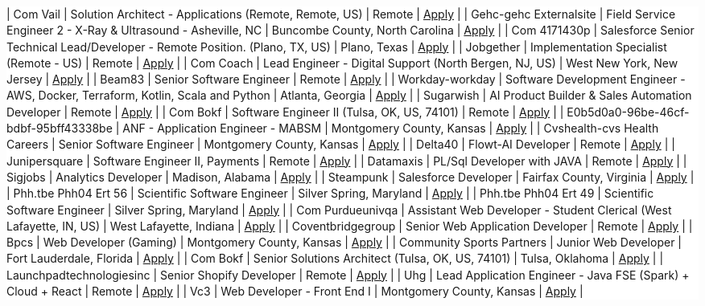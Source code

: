 | Com Vail | Solution Architect - Applications (Remote, Remote, US) | Remote | [Apply](https://jobs.vailresortscareers.com/corporate/job/Remote-Solution-Architect-Applications-Remo/1316459700/?utm_source=reddit&utm_medium=organic&utm_campaign=wfhjobs) |
| Gehc-gehc Externalsite | Field Service Engineer 2 - X-Ray & Ultrasound - Asheville, NC | Buncombe County, North Carolina | [Apply](https://gehc.wd1.myworkdayjobs.com/gehc_externalsite/job/Remote/Field-Service-Engineer-2---X-Ray---Ultrasound---2nd-Shift--Asheville--NC_R4025317-1?utm_source=reddit&utm_medium=organic&utm_campaign=wfhjobs) |
| Com 4171430p | Salesforce Senior Technical Lead/Developer - Remote Position. (Plano, TX, US) | Plano, Texas | [Apply](https://careers-inc.nttdata.com/job/Plano-Salesforce-Senior-Technical-LeadDeveloper-Remote-Position_-TX/1317373500/?utm_source=reddit&utm_medium=organic&utm_campaign=wfhjobs) |
| Jobgether | Implementation Specialist (Remote - US) | Remote | [Apply](https://apply.workable.com/j/75AF6BF4BE?utm_source=reddit&utm_medium=organic&utm_campaign=wfhjobs) |
| Com Coach | Lead Engineer - Digital Support (North Bergen, NJ, US) | West New York, New Jersey | [Apply](https://careers.tapestry.com/job/North-Bergen-Lead-Engineer-Digital-Support-NJ/1297031000/?utm_source=reddit&utm_medium=organic&utm_campaign=wfhjobs) |
| Beam83 | Senior Software Engineer | Remote | [Apply](https://job-boards.greenhouse.io/beam83/jobs/4888734008?utm_source=reddit&utm_medium=organic&utm_campaign=wfhjobs) |
| Workday-workday | Software Development Engineer - AWS, Docker, Terraform, Kotlin, Scala and Python | Atlanta, Georgia | [Apply](https://workday.wd1.myworkdayjobs.com/workday/job/USA-GA-Atlanta/Software-Development-Engineer----AWS_JR-0098432-1?utm_source=reddit&utm_medium=organic&utm_campaign=wfhjobs) |
| Sugarwish | AI Product Builder & Sales Automation Developer | Remote | [Apply](https://sugarwish.bamboohr.com/careers/56?utm_source=reddit&utm_medium=organic&utm_campaign=wfhjobs) |
| Com Bokf | Software Engineer II (Tulsa, OK, US, 74101) | Remote | [Apply](https://jobs.bokf.com/job/Tulsa-Software-Engineer-II-OK-74101/1295738200/?utm_source=reddit&utm_medium=organic&utm_campaign=wfhjobs) |
| E0b5d0a0-96be-46cf-bdbf-95bff43338be | ANF - Application Engineer - MABSM | Montgomery County, Kansas | [Apply](https://recruiting.paylocity.com/Recruiting/Jobs/Details/3503123?utm_source=reddit&utm_medium=organic&utm_campaign=wfhjobs) |
| Cvshealth-cvs Health Careers | Senior Software Engineer | Montgomery County, Kansas | [Apply](https://cvshealth.wd1.myworkdayjobs.com/cvs_health_careers/job/TX---Work-from-home/Senior-Software-Engineer_R0682395-1?utm_source=reddit&utm_medium=organic&utm_campaign=wfhjobs) |
| Delta40 | Flowt-AI Developer | Remote | [Apply](https://delta40.bamboohr.com/careers/104?utm_source=reddit&utm_medium=organic&utm_campaign=wfhjobs) |
| Junipersquare | Software Engineer II, Payments | Remote | [Apply](https://jobs.ashbyhq.com/junipersquare/8ad3c551-1c19-4324-b723-48de65fd8778?utm_source=reddit&utm_medium=organic&utm_campaign=wfhjobs) |
| Datamaxis | PL/Sql Developer with JAVA | Remote | [Apply](https://datamaxis.breezy.hr/p/621c4647dd6e-pl-sql-developer-with-java?utm_source=reddit&utm_medium=organic&utm_campaign=wfhjobs) |
| Sigjobs | Analytics Developer | Madison, Alabama | [Apply](https://myjobs.adp.com/sigjobs/cx/job-details?reqId=5001110983606&utm_source=reddit&utm_medium=organic&utm_campaign=wfhjobs) |
| Steampunk | Salesforce Developer | Fairfax County, Virginia | [Apply](https://careers-steampunk.icims.com/jobs/6695/job?iis=Job+Board&iisn=HiringCafe&utm_source=reddit&utm_medium=organic&utm_campaign=wfhjobs) |
| Phh.tbe Phh04 Ert 56 | Scientific Software Engineer | Silver Spring, Maryland | [Apply](https://phh.tbe.taleo.net/phh04/ats/careers/requisition.jsp?org=ERT&cws=56&rid=3743&utm_source=reddit&utm_medium=organic&utm_campaign=wfhjobs) |
| Phh.tbe Phh04 Ert 49 | Scientific Software Engineer | Silver Spring, Maryland | [Apply](https://phh.tbe.taleo.net/phh04/ats/careers/requisition.jsp?org=ERT&cws=49&rid=3743&utm_source=reddit&utm_medium=organic&utm_campaign=wfhjobs) |
| Com Purdueunivqa | Assistant Web Developer - Student Clerical (West Lafayette, IN, US) | West Lafayette, Indiana | [Apply](https://purdueuniversity.valhalla.stage.jobs2web.com/job/West-Lafayette-Assistant-Web-Developer-Student-Clerical-IN-47906/112065050/?utm_source=reddit&utm_medium=organic&utm_campaign=wfhjobs) |
| Coventbridgegroup | Senior Web Application Developer | Remote | [Apply](https://careers-coventbridge.icims.com/jobs/5619/job?iis=Job+Board&iisn=HiringCafe&utm_source=reddit&utm_medium=organic&utm_campaign=wfhjobs) |
| Bpcs | Web Developer (Gaming) | Montgomery County, Kansas | [Apply](https://job-boards.greenhouse.io/bpcs/jobs/7173208?utm_source=reddit&utm_medium=organic&utm_campaign=wfhjobs) |
| Community Sports Partners | Junior Web Developer | Fort Lauderdale, Florida | [Apply](https://apply.workable.com/j/B070C89BE0?utm_source=reddit&utm_medium=organic&utm_campaign=wfhjobs) |
| Com Bokf | Senior Solutions Architect (Tulsa, OK, US, 74101) | Tulsa, Oklahoma | [Apply](https://jobs.bokf.com/job/Tulsa-Senior-Solutions-Architect-OK-74101/1295738500/?utm_source=reddit&utm_medium=organic&utm_campaign=wfhjobs) |
| Launchpadtechnologiesinc | Senior Shopify Developer | Remote | [Apply](https://job-boards.greenhouse.io/launchpadtechnologiesinc/jobs/4594132006?utm_source=reddit&utm_medium=organic&utm_campaign=wfhjobs) |
| Uhg | Lead Application Engineer - Java FSE (Spark) + Cloud + React | Remote | [Apply](https://uhg.taleo.net/careersection/10780/jobdetail.ftl?job=2288491&lang=en&utm_source=reddit&utm_medium=organic&utm_campaign=wfhjobs) |
| Vc3 | Web Developer - Front End I | Montgomery County, Kansas | [Apply](https://vc3.pinpointhq.com/en/postings/c40dd1a3-2732-43e6-937c-0b1be7f7534b?utm_source=reddit&utm_medium=organic&utm_campaign=wfhjobs) |